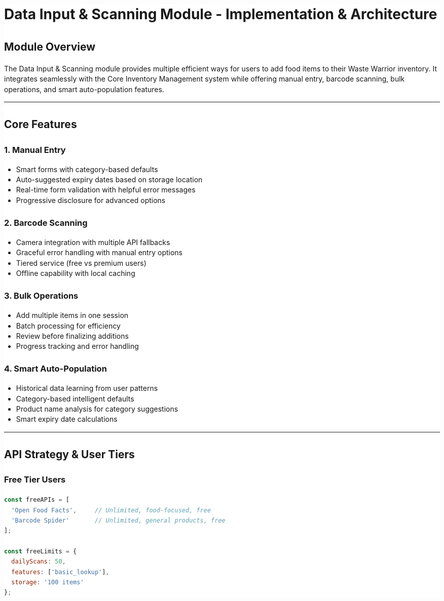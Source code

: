 # Data Input & Scanning Module - Implementation & Architecture

## Module Overview
The Data Input & Scanning module provides multiple efficient ways for users to add food items to their Waste Warrior inventory. It integrates seamlessly with the Core Inventory Management system while offering manual entry, barcode scanning, bulk operations, and smart auto-population features.

---

## Core Features

### 1. **Manual Entry**
- Smart forms with category-based defaults
- Auto-suggested expiry dates based on storage location
- Real-time form validation with helpful error messages
- Progressive disclosure for advanced options

### 2. **Barcode Scanning**
- Camera integration with multiple API fallbacks
- Graceful error handling with manual entry options
- Tiered service (free vs premium users)
- Offline capability with local caching

### 3. **Bulk Operations**
- Add multiple items in one session
- Batch processing for efficiency
- Review before finalizing additions
- Progress tracking and error handling

### 4. **Smart Auto-Population**
- Historical data learning from user patterns
- Category-based intelligent defaults
- Product name analysis for category suggestions
- Smart expiry date calculations

---

## API Strategy & User Tiers

### Free Tier Users
```javascript
const freeAPIs = [
  'Open Food Facts',     // Unlimited, food-focused, free
  'Barcode Spider'       // Unlimited, general products, free
];

const freeLimits = {
  dailyScans: 50,
  features: ['basic_lookup'],
  storage: '100 items'
};
```
